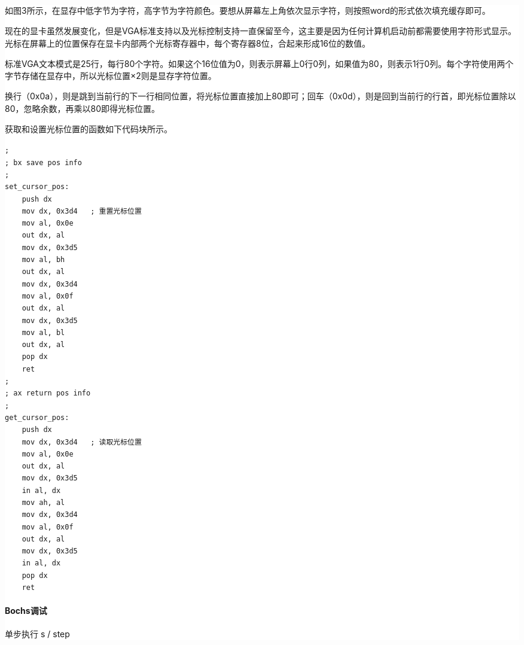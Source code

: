 如图3所示，在显存中低字节为字符，高字节为字符颜色。要想从屏幕左上角依次显示字符，则按照word的形式依次填充缓存即可。

现在的显卡虽然发展变化，但是VGA标准支持以及光标控制支持一直保留至今，这主要是因为任何计算机启动前都需要使用字符形式显示。光标在屏幕上的位置保存在显卡内部两个光标寄存器中，每个寄存器8位，合起来形成16位的数值。

标准VGA文本模式是25行，每行80个字符。如果这个16位值为0，则表示屏幕上0行0列，如果值为80，则表示1行0列。每个字符使用两个字节存储在显存中，所以光标位置×2则是显存字符位置。

换行（0x0a），则是跳到当前行的下一行相同位置，将光标位置直接加上80即可；回车（0x0d），则是回到当前行的行首，即光标位置除以80，忽略余数，再乘以80即得光标位置。

获取和设置光标位置的函数如下代码块所示。

```
;
; bx save pos info
;
set_cursor_pos:
    push dx
    mov dx, 0x3d4   ; 重置光标位置
    mov al, 0x0e
    out dx, al
    mov dx, 0x3d5
    mov al, bh
    out dx, al
    mov dx, 0x3d4
    mov al, 0x0f
    out dx, al
    mov dx, 0x3d5
    mov al, bl
    out dx, al
    pop dx
    ret
;
; ax return pos info
;
get_cursor_pos:
    push dx
    mov dx, 0x3d4   ; 读取光标位置
    mov al, 0x0e
    out dx, al
    mov dx, 0x3d5
    in al, dx
    mov ah, al
    mov dx, 0x3d4
    mov al, 0x0f
    out dx, al
    mov dx, 0x3d5
    in al, dx
    pop dx
    ret
```

#### Bochs调试 ####

单步执行 s / step
